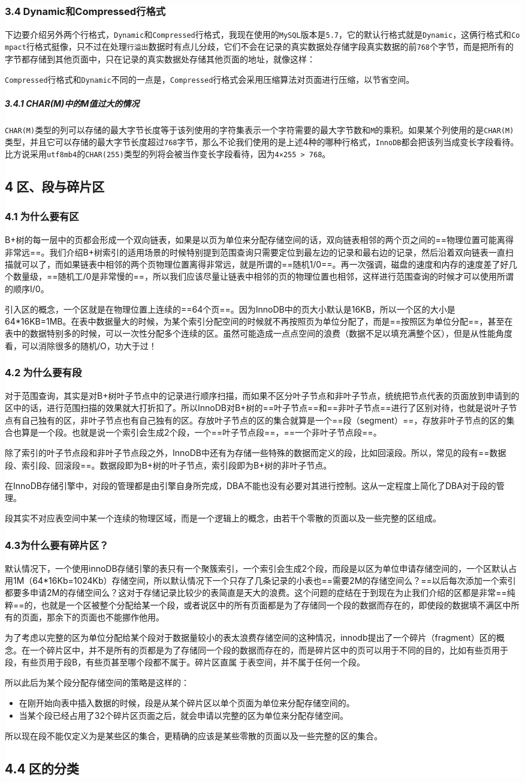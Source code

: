 ### 3.4 Dynamic和Compressed行格式

下边要介绍另外两个行格式，`Dynamic`和`Compressed`行格式，我现在使用的`MySQL`版本是`5.7`，它的默认行格式就是`Dynamic`，这俩行格式和`Compact`行格式挺像，只不过在处理`行溢出`数据时有点儿分歧，它们不会在记录的真实数据处存储字段真实数据的前`768`个字节，而是把所有的字节都存储到其他页面中，只在记录的真实数据处存储其他页面的地址，就像这样：

`Compressed`行格式和`Dynamic`不同的一点是，`Compressed`行格式会采用压缩算法对页面进行压缩，以节省空间。

##### 3.4.1 CHAR(M)中的M值过大的情况

`CHAR(M)`类型的列可以存储的最大字节长度等于该列使用的字符集表示一个字符需要的最大字节数和`M`的乘积。如果某个列使用的是`CHAR(M)`类型，并且它可以存储的最大字节长度超过`768`字节，那么不论我们使用的是上述4种的哪种行格式，`InnoDB`都会把该列当成变长字段看待。比方说采用`utf8mb4`的`CHAR(255)`类型的列将会被当作变长字段看待，因为`4×255 > 768`。

## 4 区、段与碎片区

### 4.1 为什么要有区

B+树的每一层中的页都会形成一个双向链表，如果是以页为单位来分配存储空间的话，双向链表相邻的两个页之间的==物理位置可能离得非常远==。我们介绍B+树索引的适用场景的时候特别提到范围查询只需要定位到最左边的记录和最右边的记录，然后沿着双向链表一直扫描就可以了，而如果链表中相邻的两个页物理位置离得非常远，就是所谓的==随机1/0==。再一次强调，磁盘的速度和内存的速度差了好几个数量级，==随机工/0是非常慢的==，所以我们应该尽量让链表中相邻的页的物理位置也相邻，这样进行范围查询的时候才可以使用所谓的顺序I/0。

引入区的概念，一个区就是在物理位置上连续的==64个页==。因为InnoDB中的页大小默认是16KB，所以一个区的大小是64*16KB=1MB。在表中数据量大的时候，为某个索引分配空间的时候就不再按照页为单位分配了，而是==按照区为单位分配==，甚至在表中的数据特别多的时候，可以一次性分配多个连续的区。虽然可能造成一点点空间的浪费（数据不足以填充满整个区），但是从性能角度看，可以消除很多的随机/O，功大于过！

### 4.2 为什么要有段

对于范围查询，其实是对B+树叶子节点中的记录进行顺序扫描，而如果不区分叶子节点和非叶子节点，统统把节点代表的页面放到申请到的区中的话，进行范围扫描的效果就大打折扣了。所以InnoDB对B+树的==叶子节点==和==非叶子节点==进行了区别对待，也就是说叶子节点有自己独有的区，非叶子节点也有自己独有的区。存放叶子节点的区的集合就算是一个==段（segment）==，存放非叶子节点的区的集合也算是一个段。也就是说一个索引会生成2个段，一个==叶子节点段==，==一个非叶子节点段==。

除了索引的叶子节点段和非叶子节点段之外，InnoDB中还有为存储一些特殊的数据而定义的段，比如回滚段。所以，常见的段有==数据段、索引段、回滚段==。数据段即为B+树的叶子节点，索引段即为B+树的非叶子节点。

在InnoDB存储引擎中，对段的管理都是由引擎自身所完成，DBA不能也没有必要对其进行控制。这从一定程度上简化了DBA对于段的管理。

段其实不对应表空间中某一个连续的物理区域，而是一个逻辑上的概念，由若干个零散的页面以及一些完整的区组成。

### 4.3为什么要有碎片区？

默认情况下，一个使用innoDB存储引擎的表只有一个聚簇索引，一个索引会生成2个段，而段是以区为单位申请存储空间的，一个区默认占用1M（64*16Kb=1024Kb）存储空间，所以默认情况下一个只存了几条记录的小表也==需要2M的存储空间么？==以后每次添加一个索引都要多申请2M的存储空间么？这对于存储记录比较少的表简直是天大的浪费。这个问题的症结在于到现在为止我们介绍的区都是非常==纯粹==的，也就是一个区被整个分配给某一个段，或者说区中的所有页面都是为了存储同一个段的数据而存在的，即使段的数据填不满区中所有的页面，那余下的页面也不能挪作他用。

为了考虑以完整的区为单位分配给某个段对于数据量较小的表太浪费存储空间的这种情况，innodb提出了一个碎片（fragment）区的概念。在一个碎片区中，并不是所有的页都是为了存储同一个段的数据而存在的，而是碎片区中的页可以用于不同的目的，比如有些页用于段，有些页用于段B，有些页甚至哪个段都不属于。碎片区直属
于表空间，并不属于任何一个段。

所以此后为某个段分配存储空间的策略是这样的：

* 在刚开始向表中插入数据的时候，段是从某个碎片区以单个页面为单位来分配存储空间的。
* 当某个段已经占用了32个碎片区页面之后，就会申请以完整的区为单位来分配存储空间。

所以现在段不能仅定义为是某些区的集合，更精确的应该是某些零散的页面以及一些完整的区的集合。

## 4.4 区的分类
